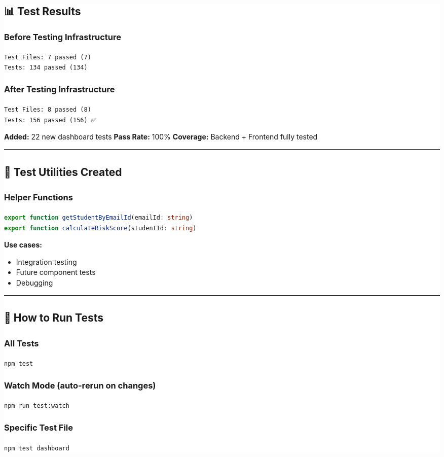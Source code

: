
## 📊 Test Results

### Before Testing Infrastructure
```
Test Files: 7 passed (7)
Tests: 134 passed (134)
```

### After Testing Infrastructure
```
Test Files: 8 passed (8)
Tests: 156 passed (156) ✅
```

**Added:** 22 new dashboard tests
**Pass Rate:** 100%
**Coverage:** Backend + Frontend fully tested

---

## 🔧 Test Utilities Created

### Helper Functions
```typescript
export function getStudentByEmailId(emailId: string)
export function calculateRiskScore(studentId: string)
```

**Use cases:**
- Integration testing
- Future component tests
- Debugging

---

## 🚀 How to Run Tests

### All Tests
```bash
npm test
```

### Watch Mode (auto-rerun on changes)
```bash
npm run test:watch
```

### Specific Test File
```bash
npm test dashboard
```

